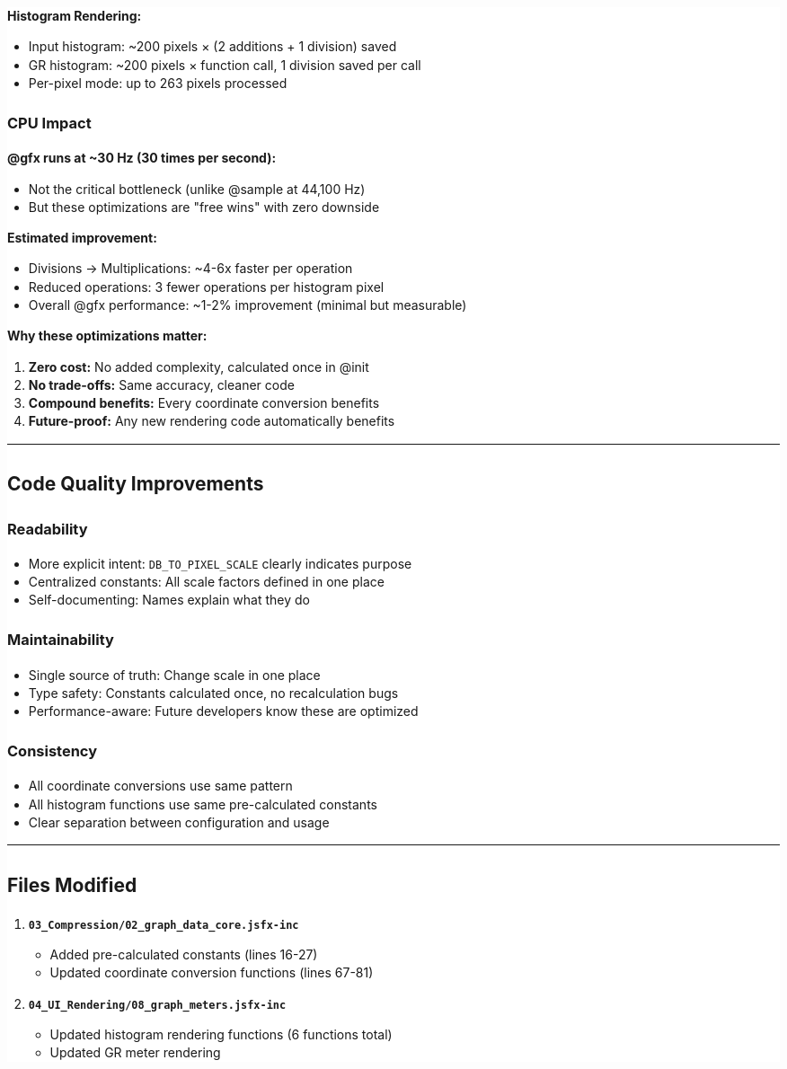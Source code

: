 **Histogram Rendering:**
- Input histogram: ~200 pixels × (2 additions + 1 division) saved
- GR histogram: ~200 pixels × function call, 1 division saved per call
- Per-pixel mode: up to 263 pixels processed

### CPU Impact

**@gfx runs at ~30 Hz (30 times per second):**
- Not the critical bottleneck (unlike @sample at 44,100 Hz)
- But these optimizations are "free wins" with zero downside

**Estimated improvement:**
- Divisions → Multiplications: ~4-6x faster per operation
- Reduced operations: 3 fewer operations per histogram pixel
- Overall @gfx performance: ~1-2% improvement (minimal but measurable)

**Why these optimizations matter:**
1. **Zero cost:** No added complexity, calculated once in @init
2. **No trade-offs:** Same accuracy, cleaner code
3. **Compound benefits:** Every coordinate conversion benefits
4. **Future-proof:** Any new rendering code automatically benefits

---

## Code Quality Improvements

### Readability
- More explicit intent: `DB_TO_PIXEL_SCALE` clearly indicates purpose
- Centralized constants: All scale factors defined in one place
- Self-documenting: Names explain what they do

### Maintainability
- Single source of truth: Change scale in one place
- Type safety: Constants calculated once, no recalculation bugs
- Performance-aware: Future developers know these are optimized

### Consistency
- All coordinate conversions use same pattern
- All histogram functions use same pre-calculated constants
- Clear separation between configuration and usage

---

## Files Modified

1. **`03_Compression/02_graph_data_core.jsfx-inc`**
   - Added pre-calculated constants (lines 16-27)
   - Updated coordinate conversion functions (lines 67-81)

2. **`04_UI_Rendering/08_graph_meters.jsfx-inc`**
   - Updated histogram rendering functions (6 functions total)
   - Updated GR meter rendering
